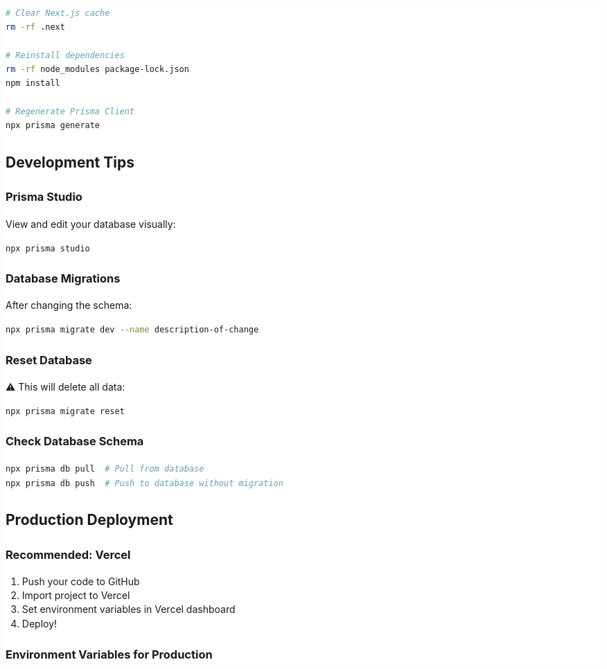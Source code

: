 ```bash
# Clear Next.js cache
rm -rf .next

# Reinstall dependencies
rm -rf node_modules package-lock.json
npm install

# Regenerate Prisma Client
npx prisma generate
```

## Development Tips

### Prisma Studio

View and edit your database visually:

```bash
npx prisma studio
```

### Database Migrations

After changing the schema:

```bash
npx prisma migrate dev --name description-of-change
```

### Reset Database

⚠️ This will delete all data:

```bash
npx prisma migrate reset
```

### Check Database Schema

```bash
npx prisma db pull  # Pull from database
npx prisma db push  # Push to database without migration
```

## Production Deployment

### Recommended: Vercel

1. Push your code to GitHub
2. Import project to Vercel
3. Set environment variables in Vercel dashboard
4. Deploy!

### Environment Variables for Production
